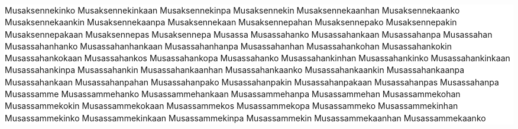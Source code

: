 Musaksennekinko
Musaksennekinkaan
Musaksennekinpa
Musaksennekin
Musaksennekaanhan
Musaksennekaanko
Musaksennekaankin
Musaksennekaanpa
Musaksennekaan
Musaksennepahan
Musaksennepako
Musaksennepakin
Musaksennepakaan
Musaksennepas
Musaksennepa
Musassa
Musassahanko
Musassahankaan
Musassahanpa
Musassahan
Musassahanhanko
Musassahanhankaan
Musassahanhanpa
Musassahanhan
Musassahankohan
Musassahankokin
Musassahankokaan
Musassahankos
Musassahankopa
Musassahanko
Musassahankinhan
Musassahankinko
Musassahankinkaan
Musassahankinpa
Musassahankin
Musassahankaanhan
Musassahankaanko
Musassahankaankin
Musassahankaanpa
Musassahankaan
Musassahanpahan
Musassahanpako
Musassahanpakin
Musassahanpakaan
Musassahanpas
Musassahanpa
Musassamme
Musassammehanko
Musassammehankaan
Musassammehanpa
Musassammehan
Musassammekohan
Musassammekokin
Musassammekokaan
Musassammekos
Musassammekopa
Musassammeko
Musassammekinhan
Musassammekinko
Musassammekinkaan
Musassammekinpa
Musassammekin
Musassammekaanhan
Musassammekaanko